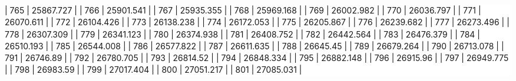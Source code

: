| 765 | 25867.727 |
| 766 | 25901.541 |
| 767 | 25935.355 |
| 768 | 25969.168 |
| 769 | 26002.982 |
| 770 | 26036.797 |
| 771 | 26070.611 |
| 772 | 26104.426 |
| 773 | 26138.238 |
| 774 | 26172.053 |
| 775 | 26205.867 |
| 776 | 26239.682 |
| 777 | 26273.496 |
| 778 | 26307.309 |
| 779 | 26341.123 |
| 780 | 26374.938 |
| 781 | 26408.752 |
| 782 | 26442.564 |
| 783 | 26476.379 |
| 784 | 26510.193 |
| 785 | 26544.008 |
| 786 | 26577.822 |
| 787 | 26611.635 |
| 788 | 26645.45 |
| 789 | 26679.264 |
| 790 | 26713.078 |
| 791 | 26746.89 |
| 792 | 26780.705 |
| 793 | 26814.52 |
| 794 | 26848.334 |
| 795 | 26882.148 |
| 796 | 26915.96 |
| 797 | 26949.775 |
| 798 | 26983.59 |
| 799 | 27017.404 |
| 800 | 27051.217 |
| 801 | 27085.031 |